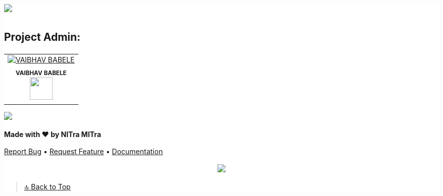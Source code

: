 <img src="https://user-images.githubusercontent.com/74038190/212284100-561aa473-3905-4a80-b561-0d28506553ee.gif" width="100%">

<h2>Project Admin:</h2>
<table>
<tr>
<td align="center">
<a href="https://github.com/VAIBHAVBABELE/vaibhavbabele.github.io"><img src="https://avatars.githubusercontent.com/u/144267863?v=4" height="140px" width="140px" alt="VAIBHAV BABELE"></a><br><sub><b>VAIBHAV BABELE</b><br><a href="https://www.linkedin.com/in/vaibhavbabele/"><img src="https://github-production-user-asset-6210df.s3.amazonaws.com/73993775/278833250-adb040ea-e3ef-446e-bcd4-3e8d7d4c0176.png" width="45px" height="45px"></a></sub>
</td>
</tr>
</table>

<img src="https://user-images.githubusercontent.com/74038190/212284100-561aa473-3905-4a80-b561-0d28506553ee.gif" width="100%">

<p align="center">

**Made with ❤️ by NITra MITra**

[Report Bug](https://github.com/VAIBHAVBABELE/vaibhavbabele.github.io/issues) • [Request Feature](https://github.com/VAIBHAVBABELE/vaibhavbabele.github.io/issues) • [Documentation](https://github.com/VAIBHAVBABELE/vaibhavbabele.github.io)

<p align="center">
  <img src="https://capsule-render.vercel.app/api?type=waving&color=gradient&height=65&section=footer"/>
</p>

> [🔝 Back to Top](#top)